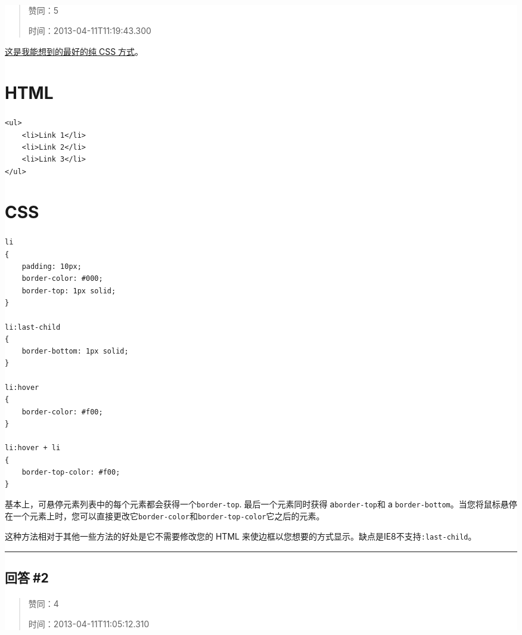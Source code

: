 > 赞同：5
> 
> 时间：2013-04-11T11:19:43.300

[这是我能想到的最好的纯 CSS 方式](http://jsfiddle.net/6CV7B/3)。

# HTML

```
<ul>
    <li>Link 1</li>
    <li>Link 2</li>
    <li>Link 3</li>
</ul> 
```

# CSS

```
li
{
    padding: 10px;
    border-color: #000;
    border-top: 1px solid;
}

li:last-child
{
    border-bottom: 1px solid;
}

li:hover
{
    border-color: #f00;
}

li:hover + li
{
    border-top-color: #f00;
} 
```

基本上，可悬停元素列表中的每个元素都会获得一个`border-top`. 最后一个元素同时获得 a`border-top`和 a `border-bottom`。当您将鼠标悬停在一个元素上时，您可以直接更改它`border-color`和`border-top-color`它之后的元素。

这种方法相对于其他一些方法的好处是它不需要修改您的 HTML 来使边框以您想要的方式显示。缺点是IE8不支持`:last-child`。

* * *

## 回答 #2

> 赞同：4
> 
> 时间：2013-04-11T11:05:12.310
